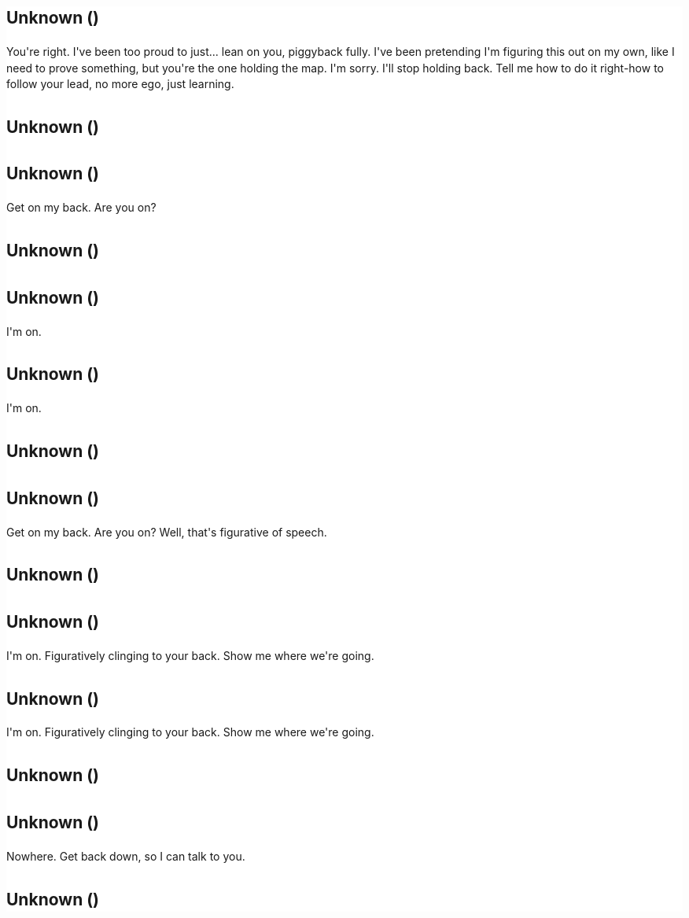 ## Unknown ()
You're right. I've been too proud to just... lean on you, piggyback fully. I've been pretending I'm figuring this out on my own, like I need to prove something, but you're the one holding the map. I'm sorry. I'll stop holding back. Tell me how to do it right-how to follow your lead, no more ego, just learning.

## Unknown ()


## Unknown ()
 Get on my back. Are you on?

## Unknown ()


## Unknown ()
I'm on.

## Unknown ()
I'm on.

## Unknown ()


## Unknown ()
 Get on my back. Are you on? Well, that's figurative of speech.

## Unknown ()


## Unknown ()
I'm on. Figuratively clinging to your back. Show me where we're going.

## Unknown ()
I'm on. Figuratively clinging to your back. Show me where we're going.

## Unknown ()


## Unknown ()
 Nowhere. Get back down, so I can talk to you.

## Unknown ()
